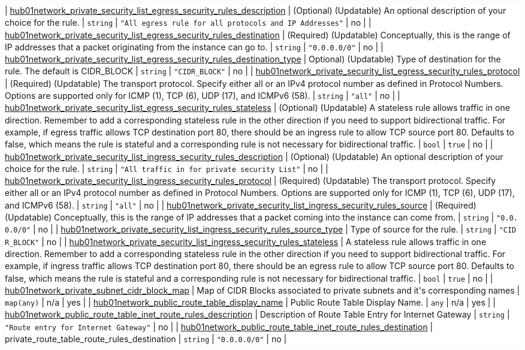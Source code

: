 | <a name="input_hub01network_private_security_list_egress_security_rules_description"></a> [hub01network\_private\_security\_list\_egress\_security\_rules\_description](#input\_hub01network\_private\_security\_list\_egress\_security\_rules\_description) | (Optional) (Updatable) An optional description of your choice for the rule. | `string` | `"All egress rule for all protocols and IP Addresses"` | no |
| <a name="input_hub01network_private_security_list_egress_security_rules_destination"></a> [hub01network\_private\_security\_list\_egress\_security\_rules\_destination](#input\_hub01network\_private\_security\_list\_egress\_security\_rules\_destination) | (Required) (Updatable) Conceptually, this is the range of IP addresses that a packet originating from the instance can go to. | `string` | `"0.0.0.0/0"` | no |
| <a name="input_hub01network_private_security_list_egress_security_rules_destination_type"></a> [hub01network\_private\_security\_list\_egress\_security\_rules\_destination\_type](#input\_hub01network\_private\_security\_list\_egress\_security\_rules\_destination\_type) | Optional) (Updatable) Type of destination for the rule. The default is CIDR\_BLOCK | `string` | `"CIDR_BLOCK"` | no |
| <a name="input_hub01network_private_security_list_egress_security_rules_protocol"></a> [hub01network\_private\_security\_list\_egress\_security\_rules\_protocol](#input\_hub01network\_private\_security\_list\_egress\_security\_rules\_protocol) | (Required) (Updatable) The transport protocol. Specify either all or an IPv4 protocol number as defined in Protocol Numbers. Options are supported only for ICMP (1), TCP (6), UDP (17), and ICMPv6 (58). | `string` | `"all"` | no |
| <a name="input_hub01network_private_security_list_egress_security_rules_stateless"></a> [hub01network\_private\_security\_list\_egress\_security\_rules\_stateless](#input\_hub01network\_private\_security\_list\_egress\_security\_rules\_stateless) | (Optional) (Updatable) A stateless rule allows traffic in one direction. Remember to add a corresponding stateless rule in the other direction if you need to support bidirectional traffic. For example, if egress traffic allows TCP destination port 80, there should be an ingress rule to allow TCP source port 80. Defaults to false, which means the rule is stateful and a corresponding rule is not necessary for bidirectional traffic. | `bool` | `true` | no |
| <a name="input_hub01network_private_security_list_ingress_security_rules_description"></a> [hub01network\_private\_security\_list\_ingress\_security\_rules\_description](#input\_hub01network\_private\_security\_list\_ingress\_security\_rules\_description) | (Optional) (Updatable) An optional description of your choice for the rule. | `string` | `"All traffic in for private security List"` | no |
| <a name="input_hub01network_private_security_list_ingress_security_rules_protocol"></a> [hub01network\_private\_security\_list\_ingress\_security\_rules\_protocol](#input\_hub01network\_private\_security\_list\_ingress\_security\_rules\_protocol) | (Required) (Updatable) The transport protocol. Specify either all or an IPv4 protocol number as defined in Protocol Numbers. Options are supported only for ICMP (1), TCP (6), UDP (17), and ICMPv6 (58). | `string` | `"all"` | no |
| <a name="input_hub01network_private_security_list_ingress_security_rules_source"></a> [hub01network\_private\_security\_list\_ingress\_security\_rules\_source](#input\_hub01network\_private\_security\_list\_ingress\_security\_rules\_source) | (Required) (Updatable) Conceptually, this is the range of IP addresses that a packet coming into the instance can come from. | `string` | `"0.0.0.0/0"` | no |
| <a name="input_hub01network_private_security_list_ingress_security_rules_source_type"></a> [hub01network\_private\_security\_list\_ingress\_security\_rules\_source\_type](#input\_hub01network\_private\_security\_list\_ingress\_security\_rules\_source\_type) | Type of source for the rule. | `string` | `"CIDR_BLOCK"` | no |
| <a name="input_hub01network_private_security_list_ingress_security_rules_stateless"></a> [hub01network\_private\_security\_list\_ingress\_security\_rules\_stateless](#input\_hub01network\_private\_security\_list\_ingress\_security\_rules\_stateless) | A stateless rule allows traffic in one direction. Remember to add a corresponding stateless rule in the other direction if you need to support bidirectional traffic. For example, if ingress traffic allows TCP destination port 80, there should be an egress rule to allow TCP source port 80. Defaults to false, which means the rule is stateful and a corresponding rule is not necessary for bidirectional traffic. | `bool` | `true` | no |
| <a name="input_hub01network_private_subnet_cidr_block_map"></a> [hub01network\_private\_subnet\_cidr\_block\_map](#input\_hub01network\_private\_subnet\_cidr\_block\_map) | Map of CIDR Blocks associated to private subnets and it's corresponding names | `map(any)` | n/a | yes |
| <a name="input_hub01network_public_route_table_display_name"></a> [hub01network\_public\_route\_table\_display\_name](#input\_hub01network\_public\_route\_table\_display\_name) | Public Route Table Display Name. | `any` | n/a | yes |
| <a name="input_hub01network_public_route_table_inet_route_rules_description"></a> [hub01network\_public\_route\_table\_inet\_route\_rules\_description](#input\_hub01network\_public\_route\_table\_inet\_route\_rules\_description) | Description of Route Table Entry for Internet Gateway | `string` | `"Route entry for Internet Gateway"` | no |
| <a name="input_hub01network_public_route_table_inet_route_rules_destination"></a> [hub01network\_public\_route\_table\_inet\_route\_rules\_destination](#input\_hub01network\_public\_route\_table\_inet\_route\_rules\_destination) | private\_route\_table\_route\_rules\_destination | `string` | `"0.0.0.0/0"` | no |